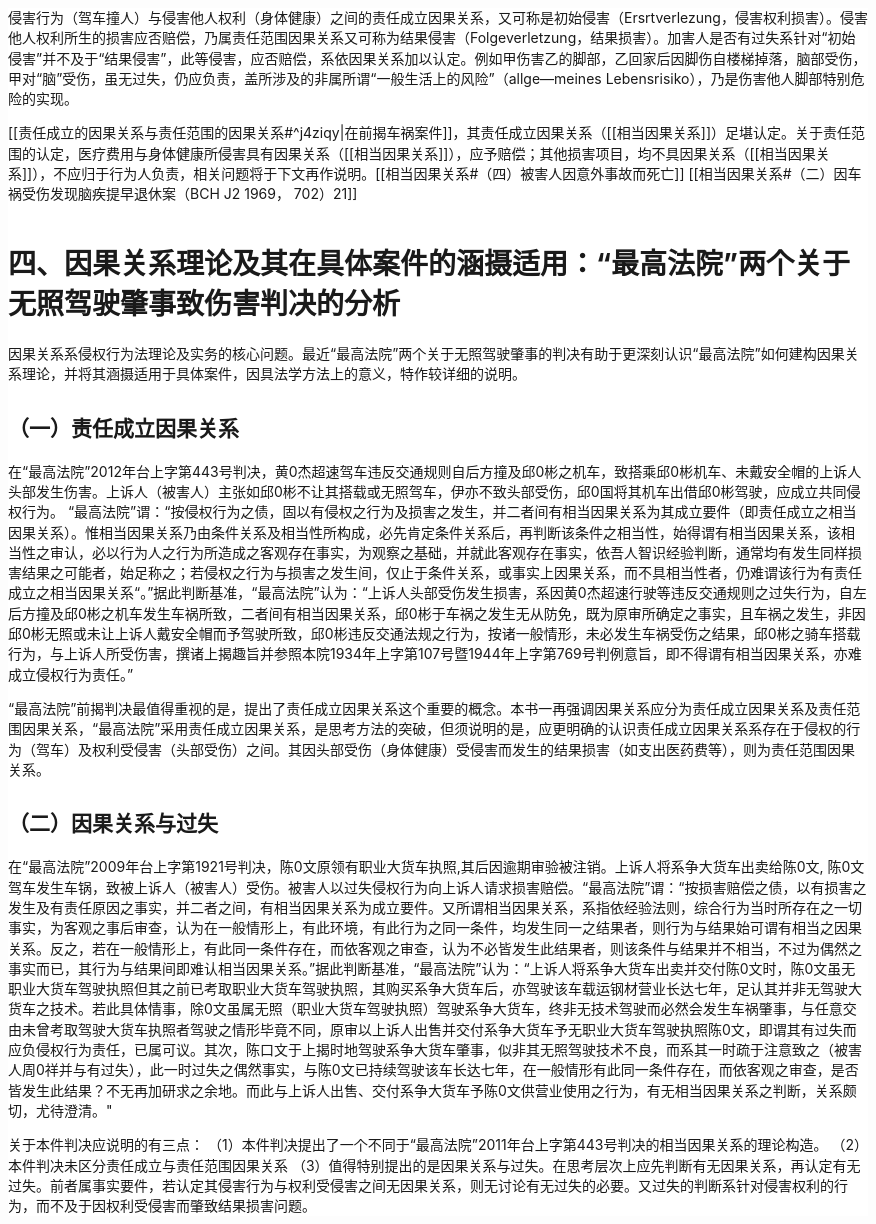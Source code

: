 侵害行为（驾车撞人）与侵害他人权利（身体健康）之间的责任成立因果关系，又可称是初始侵害（Ersrtverlezung，侵害权利损害）。侵害他人权利所生的损害应否赔偿，乃属责任范围因果关系又可称为结果侵害（Folgeverletzung，结果损害）。加害人是否有过失系针对“初始侵害”并不及于“结果侵害”，此等侵害，应否赔偿，系依因果关系加以认定。例如甲伤害乙的脚部，乙回家后因脚伤自楼梯掉落，脑部受伤，甲对“脑”受伤，虽无过失，仍应负责，盖所涉及的非属所谓“一般生活上的风险”（allge—meines Lebensrisiko），乃是伤害他人脚部特别危险的实现。

[[责任成立的因果关系与责任范围的因果关系#^j4ziqy|在前揭车祸案件]]，其责任成立因果关系（[[相当因果关系]]）足堪认定。关于责任范围的认定，医疗费用与身体健康所侵害具有因果关系（[[相当因果关系]]），应予赔偿；其他损害项目，均不具因果关系（[[相当因果关系]]），不应归于行为人负责，相关问题将于下文再作说明。[[相当因果关系#（四）被害人因意外事故而死亡]] [[相当因果关系#（二）因车祸受伤发现脑疾提早退休案（BCH J2 1969， 702）21]]

# 四、因果关系理论及其在具体案件的涵摄适用：“最高法院”两个关于无照驾驶肇事致伤害判决的分析

因果关系系侵权行为法理论及实务的核心问题。最近“最高法院”两个关于无照驾驶肇事的判决有助于更深刻认识“最高法院”如何建构因果关系理论，并将其涵摄适用于具体案件，因具法学方法上的意义，特作较详细的说明。

## （一）责任成立因果关系

在“最高法院”2012年台上字第443号判决，黄0杰超速驾车违反交通规则自后方撞及邱0彬之机车，致搭乘邱0彬机车、未戴安全帽的上诉人头部发生伤害。上诉人（被害人）主张如邱0彬不让其搭载或无照驾车，伊亦不致头部受伤，邱0国将其机车出借邱0彬驾驶，应成立共同侵权行为。 “最高法院”谓：“按侵权行为之债，固以有侵权之行为及损害之发生，并二者间有相当因果关系为其成立要件（即责任成立之相当因果关系）。惟相当因果关系乃由条件关系及相当性所构成，必先肯定条件关系后，再判断该条件之相当性，始得谓有相当因果关系，该相当性之审认，必以行为人之行为所造成之客观存在事实，为观察之基础，并就此客观存在事实，依吾人智识经验判断，通常均有发生同样损害结果之可能者，始足称之；若侵权之行为与损害之发生间，仅止于条件关系，或事实上因果关系，而不具相当性者，仍难谓该行为有责任成立之相当因果关系“。”据此判断基准，“最高法院”认为：“上诉人头部受伤发生损害，系因黄0杰超速行驶等违反交通规则之过失行为，自左后方撞及邱0彬之机车发生车祸所致，二者间有相当因果关系，邱0彬于车祸之发生无从防免，既为原审所确定之事实，且车祸之发生，非因邱0彬无照或未让上诉人戴安全帽而予驾驶所致，邱0彬违反交通法规之行为，按诸一般情形，未必发生车祸受伤之结果，邱0彬之骑车搭载行为，与上诉人所受伤害，撰诸上揭趣旨并参照本院1934年上字第107号暨1944年上字第769号判例意旨，即不得谓有相当因果关系，亦难成立侵权行为责任。”

“最高法院”前揭判决最值得重视的是，提出了责任成立因果关系这个重要的概念。本书一再强调因果关系应分为责任成立因果关系及责任范围因果关系，“最高法院”采用责任成立因果关系，是思考方法的突破，但须说明的是，应更明确的认识责任成立因果关系系存在于侵权的行为（驾车）及权利受侵害（头部受伤）之间。其因头部受伤（身体健康）受侵害而发生的结果损害（如支出医药费等），则为责任范围因果关系。

## （二）因果关系与过失

在“最高法院”2009年台上字第1921号判决，陈0文原领有职业大货车执照,其后因逾期审验被注销。上诉人将系争大货车出卖给陈0文, 陈0文驾车发生车锅，致被上诉人（被害人）受伤。被害人以过失侵权行为向上诉人请求损害赔偿。“最高法院”谓：“按损害赔偿之债，以有损害之发生及有责任原因之事实，并二者之间，有相当因果关系为成立要件。又所谓相当因果关系，系指依经验法则，综合行为当时所存在之一切事实，为客观之事后审查，认为在一般情形上，有此环境，有此行为之同一条件，均发生同一之结果者，则行为与结果始可谓有相当之因果关系。反之，若在一般情形上，有此同一条件存在，而依客观之审查，认为不必皆发生此结果者，则该条件与结果并不相当，不过为偶然之事实而已，其行为与结果间即难认相当因果关系。”据此判断基准，“最高法院”认为：“上诉人将系争大货车出卖并交付陈0文时，陈0文虽无职业大货车驾驶执照但其之前已考取职业大货车驾驶执照，其购买系争大货车后，亦驾驶该车载运钢材营业长达七年，足认其并非无驾驶大货车之技术。若此具体情事，除0文虽属无照（职业大货车驾驶执照）驾驶系争大货车，终非无技术驾驶而必然会发生车祸肇事，与任意交由未曾考取驾驶大货车执照者驾驶之情形毕竟不同，原审以上诉人出售并交付系争大货车予无职业大货车驾驶执照陈0文，即谓其有过失而应负侵权行为责任，已属可议。其次，陈口文于上揭时地驾驶系争大货车肇事，似非其无照驾驶技术不良，而系其一时疏于注意致之（被害人周0祥并与有过失），此一时过失之偶然事实，与陈0文已持续驾驶该车长达七年，在一般情形有此同一条件存在，而依客观之审查，是否皆发生此结果？不无再加研求之余地。而此与上诉人出售、交付系争大货车予陈0文供营业使用之行为，有无相当因果关系之判断，关系颇切，尤待澄清。"

关于本件判决应说明的有三点：
（1）本件判决提出了一个不同于“最高法院”2011年台上字第443号判决的相当因果关系的理论构造。
（2）本件判决未区分责任成立与责任范围因果关系
（3）值得特别提出的是因果关系与过失。在思考层次上应先判断有无因果关系，再认定有无过失。前者属事实要件，若认定其侵害行为与权利受侵害之间无因果关系，则无讨论有无过失的必要。又过失的判断系针对侵害权利的行为，而不及于因权利受侵害而肇致结果损害问题。

[^1]: 关于因果关系与故意或过失之区别，“最高法院”1995年台再字第9号判决谓："行为人就其行为须有故查或过失，以及该行为与损害间须有相当因果关系，虽均系侵权行为成立要件之一，但其领域各不相同，殊不能以加害人就其行为有故意或过失，遂认该行为与损害间有相当 因果关系，申言之，行为人之行为显有故意或过失，但其行为与损害间如无相当因果关系，仍不能课以侵权行为之责任"